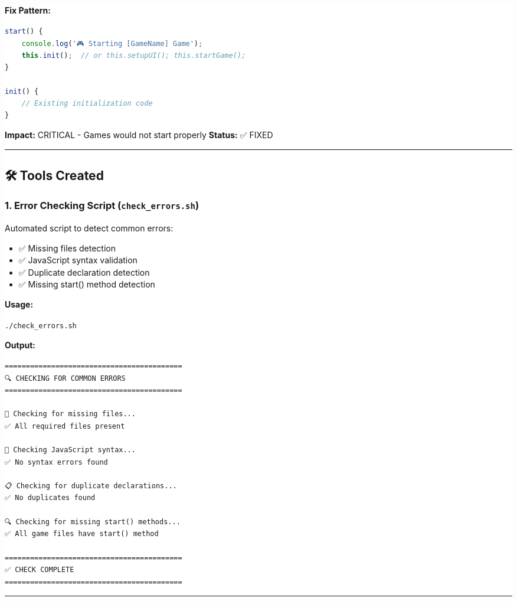 **Fix Pattern:**
```javascript
start() {
    console.log('🎮 Starting [GameName] Game');
    this.init();  // or this.setupUI(); this.startGame();
}

init() {
    // Existing initialization code
}
```

**Impact:** CRITICAL - Games would not start properly
**Status:** ✅ FIXED

---

## 🛠️ Tools Created

### 1. **Error Checking Script** (`check_errors.sh`)
Automated script to detect common errors:
- ✅ Missing files detection
- ✅ JavaScript syntax validation
- ✅ Duplicate declaration detection
- ✅ Missing start() method detection

**Usage:**
```bash
./check_errors.sh
```

**Output:**
```
==========================================
🔍 CHECKING FOR COMMON ERRORS
==========================================

📁 Checking for missing files...
✅ All required files present

🔧 Checking JavaScript syntax...
✅ No syntax errors found

📋 Checking for duplicate declarations...
✅ No duplicates found

🔍 Checking for missing start() methods...
✅ All game files have start() method

==========================================
✅ CHECK COMPLETE
==========================================
```

---